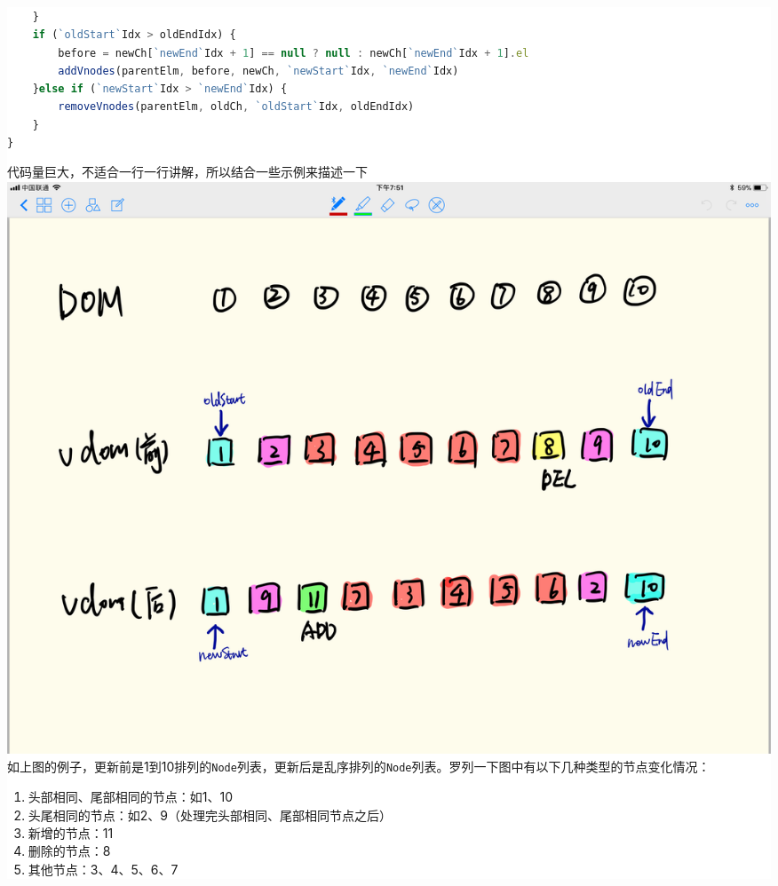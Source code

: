 ```js
    }
    if (`oldStart`Idx > oldEndIdx) {
        before = newCh[`newEnd`Idx + 1] == null ? null : newCh[`newEnd`Idx + 1].el
        addVnodes(parentElm, before, newCh, `newStart`Idx, `newEnd`Idx)
    }else if (`newStart`Idx > `newEnd`Idx) {
        removeVnodes(parentElm, oldCh, `oldStart`Idx, oldEndIdx)
    }
}
```

代码量巨大，不适合一行一行讲解，所以结合一些示例来描述一下
![](../assets/vnode/1.png)
如上图的例子，更新前是1到10排列的`Node`列表，更新后是乱序排列的`Node`列表。罗列一下图中有以下几种类型的节点变化情况：
1. 头部相同、尾部相同的节点：如1、10
2. 头尾相同的节点：如2、9（处理完头部相同、尾部相同节点之后）
3. 新增的节点：11
4. 删除的节点：8
5. 其他节点：3、4、5、6、7
